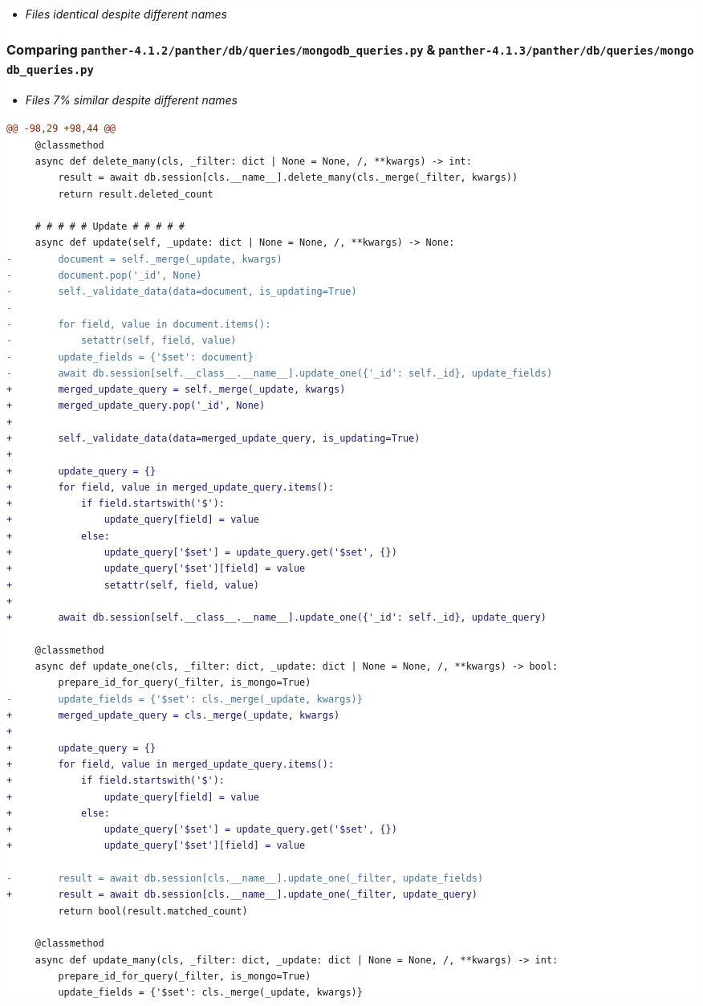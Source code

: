  * *Files identical despite different names*

### Comparing `panther-4.1.2/panther/db/queries/mongodb_queries.py` & `panther-4.1.3/panther/db/queries/mongodb_queries.py`

 * *Files 7% similar despite different names*

```diff
@@ -98,29 +98,44 @@
     @classmethod
     async def delete_many(cls, _filter: dict | None = None, /, **kwargs) -> int:
         result = await db.session[cls.__name__].delete_many(cls._merge(_filter, kwargs))
         return result.deleted_count
 
     # # # # # Update # # # # #
     async def update(self, _update: dict | None = None, /, **kwargs) -> None:
-        document = self._merge(_update, kwargs)
-        document.pop('_id', None)
-        self._validate_data(data=document, is_updating=True)
-
-        for field, value in document.items():
-            setattr(self, field, value)
-        update_fields = {'$set': document}
-        await db.session[self.__class__.__name__].update_one({'_id': self._id}, update_fields)
+        merged_update_query = self._merge(_update, kwargs)
+        merged_update_query.pop('_id', None)
+
+        self._validate_data(data=merged_update_query, is_updating=True)
+
+        update_query = {}
+        for field, value in merged_update_query.items():
+            if field.startswith('$'):
+                update_query[field] = value
+            else:
+                update_query['$set'] = update_query.get('$set', {})
+                update_query['$set'][field] = value
+                setattr(self, field, value)
+
+        await db.session[self.__class__.__name__].update_one({'_id': self._id}, update_query)
 
     @classmethod
     async def update_one(cls, _filter: dict, _update: dict | None = None, /, **kwargs) -> bool:
         prepare_id_for_query(_filter, is_mongo=True)
-        update_fields = {'$set': cls._merge(_update, kwargs)}
+        merged_update_query = cls._merge(_update, kwargs)
+
+        update_query = {}
+        for field, value in merged_update_query.items():
+            if field.startswith('$'):
+                update_query[field] = value
+            else:
+                update_query['$set'] = update_query.get('$set', {})
+                update_query['$set'][field] = value
 
-        result = await db.session[cls.__name__].update_one(_filter, update_fields)
+        result = await db.session[cls.__name__].update_one(_filter, update_query)
         return bool(result.matched_count)
 
     @classmethod
     async def update_many(cls, _filter: dict, _update: dict | None = None, /, **kwargs) -> int:
         prepare_id_for_query(_filter, is_mongo=True)
         update_fields = {'$set': cls._merge(_update, kwargs)}
```
